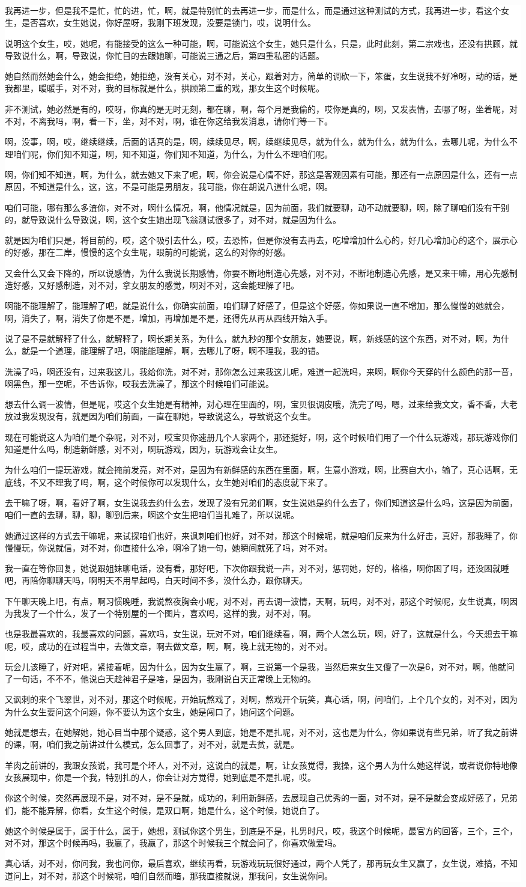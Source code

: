 我再进一步，但是我不是忙，忙的进，忙，啊，就是特别忙的去再进一步，而是什么，而是通过这种测试的方式，我再进一步，看这个女生，是否喜欢，女生她说，你好屋呀，我刚下班发现，没要是锁门，哎，说明什么。

说明这个女生，哎，她呢，有能接受的这么一种可能，啊，可能说这个女生，她只是什么，只是，此时此刻，第二宗戏也，还没有拱顾，就导致说什么，啊，导致说，你忙目的去跟她聊，可能说三通之后，第四重私密的话题。

她自然而然她会什么，她会拒绝，她拒绝，没有关心，对不对，关心，跟着对方，简单的调砍一下，笨蛋，女生说我不好冷呀，动的话，是我都里，暖暖手，对不对，我的目标就是什么，拱顾第二重的戏，那女生这个时候呢。

非不测试，她必然是有的，哎呀，你真的是无时无刻，都在聊，啊，每个月是我偷的，哎你是真的，啊，又发表情，去哪了呀，坐着呢，对不对，不离我吗，啊，看一下，坐，对不对，啊，谁在你这给我发消息，请你们等一下。

啊，没事，啊，哎，继续继续，后面的话真的是，啊，续续见尽，啊，续继续见尽，就为什么，就为什么，就为什么，去哪儿呢，为什么不理咱们呢，你们知不知道，啊，知不知道，你们知不知道，为什么，为什么不理咱们呢。

啊，你们知不知道，啊，为什么，就去她又下来了呢，啊，你会说是心情不好，那这是客观因素有可能，那还有一点原因是什么，还有一点原因，不知道是什么，这，这，不是可能是男朋友，我可能，你在胡说八道什么呢，啊。

咱们可能，哪有那么多渣你，对不对，啊什么情况，啊，他情况就是，因为前面，我们就要聊，动不动就要聊，啊，除了聊咱们没有干别的，就导致说什么导致说，啊，这个女生她出现飞翁测试很多了，对不对，就是因为什么。

就是因为咱们只是，将目前的，哎，这个吸引去什么，哎，去恐怖，但是你没有去再去，吃增增加什么心的，好几心增加心的这个，展示心的好感，那在二岸，慢慢的这个女生呢，眼前的可能说，这么的对你的好感。

又会什么又会下降的，所以说感情，为什么我说长期感情，你要不断地制造心先感，对不对，不断地制造心先感，是又来干嘛，用心先感制造好感，又好感制造，对不对，拿女朋友的感觉，啊对不对，这会能理解了吧。

啊能不能理解了，能理解了吧，就是说什么，你确实前面，咱们聊了好感了，但是这个好感，你如果说一直不增加，那么慢慢的她就会，啊，消失了，啊，消失了你是不是，增加，再增加是不是，还得先从再从西线开始入手。

说了是不是就解释了什么，就解释了，啊长期关系，为什么，就九秒的那个女朋友，她要说，啊，新线感的这个东西，对不对，啊，为什么，就是一个道理，能理解了吧，啊能能理解，啊，去哪儿了呀，啊不理我，我的错。

洗澡了吗，啊还没有，过来我这儿，我给你洗，对不对，那你怎么过来我这儿呢，难道一起洗吗，来啊，啊你今天穿的什么颜色的那一音，啊黑色，那一空呢，不告诉你，哎我去洗澡了，那这个时候咱们可能说。

想去什么调一波情，但是呢，哎这个女生她是有精神，对心理在里面的，啊，宝贝很调皮哦，洗完了吗，嗯，过来给我文文，香不香，大老放过我发现没有，就是因为咱们前面，一直在聊她，导致说这么，导致说这个女生。

现在可能说这人为咱们是个杂呢，对不对，哎宝贝你速册几个人家两个，那还挺好，啊，这个时候咱们用了一个什么玩游戏，那玩游戏你们知道是什么吗，制造新鲜感，对不对，啊玩游戏，因为，玩游戏会让女生。

为什么咱们一提玩游戏，就会掩前发亮，对不对，是因为有新鲜感的东西在里面，啊，生意小游戏，啊，比赛自大小，输了，真心话啊，无底线，不又不理我了吗，啊，这个时候你可以发现什么，女生她对咱们的态度就下来了。

去干嘛了呀，啊，看好了啊，女生说我去约什么去，发现了没有兄弟们啊，女生说她是约什么去了，你们知道这是什么吗，这是因为前面，咱们一直的去聊，聊，聊，聊到后来，啊这个女生把咱们当扎难了，所以说呢。

她通过这样的方式去干嘛呢，来试探咱们也好，来讽刺咱们也好，对不对，那这个时候呢，就是咱们反来为什么好击，真好，那我睡了，你慢慢玩，你说就信，对不对，你直接什么冷，啊冷了她一句，她瞬间就死了吗，对不对。

我一直在等你回复，她说跟姐妹聊电话，没有看，那好吧，下次你跟我说一声，对不对，惩罚她，好的，格格，啊你困了吗，还没困就睡吧，再陪你聊聊天吗，啊明天不用早起吗，白天时间不多，没什么办，跟你聊天。

下午聊天晚上吧，有点，啊习惯晚睡，我说熬夜胸会小呢，对不对，再去调一波情，天啊，玩吗，对不对，那这个时候呢，女生说真，啊因为我发了一个什么，发了一个特别屋的一个图片，喜欢吗，这样的我，对不对，啊。

也是我最喜欢的，我最喜欢的问题，喜欢吗，女生说，玩对不对，咱们继续看，啊，两个人怎么玩，啊，好了，这就是什么，今天想去干嘛呢，哎，成功的在过程当中，去做文章，啊去做文章，啊，啊，晚上就无物的，对不对。

玩会儿该睡了，好对吧，紧接着呢，因为什么，因为女生赢了，啊，三说第一个是我，当然后来女生又傻了一次是6，对不对，啊，他就问了一句话，不不不，他说白天趁神君子是啥，是因为，我刚说白天正常晚上无物的。

又讽刺的来个飞翠世，对不对，那这个时候呢，开始玩熬戏了，对啊，熬戏开个玩笑，真心话，啊，问咱们，上个几个女的，对不对，因为为什么女生要问这个问题，你不要认为这个女生，她是闯口了，她问这个问题。

她就是想去，在她解她，她心目当中那个疑惑，这个男人到底，她是不是扎呢，对不对，这也是为什么，你如果说有些兄弟，听了我之前讲的课，啊，咱们我之前讲过什么模式，怎么回事了，对不对，就是去贫，就是。

羊肉之前讲的，我跟女孩说，我可是个坏人，对不对，这说白的就是，啊，让女孩觉得，我操，这个男人为什么她这样说，或者说你特地像女孩展现中，你是一个我，特别扎的人，你会让对方觉得，她到底是不是扎呢，哎。

你这个时候，突然再展现不是，对不对，是不是就，成功的，利用新鲜感，去展现自己优秀的一面，对不对，是不是就会变成好感了，兄弟们，能不能异解，你看，女生这个时候，是双口啊，她是什么，这个时候，她说白了。

她这个时候是属于，属于什么，属于，她想，测试你这个男生，到底是不是，扎男时尺，哎，我这个时候呢，最官方的回答，三个，三个，对不对，那这个时候再吗，我赢了，我赢了，那这个时候我三个就会问了，你喜欢做爱吗。

真心话，对不对，你问我，我也问你，最后喜欢，继续再看，玩游戏玩玩很好通过，两个人凭了，那再玩女生又赢了，女生说，难搞，不知道问上，对不对，那这个时候呢，咱们自然而暗，那我直接就说，那我问，女生说你问。
